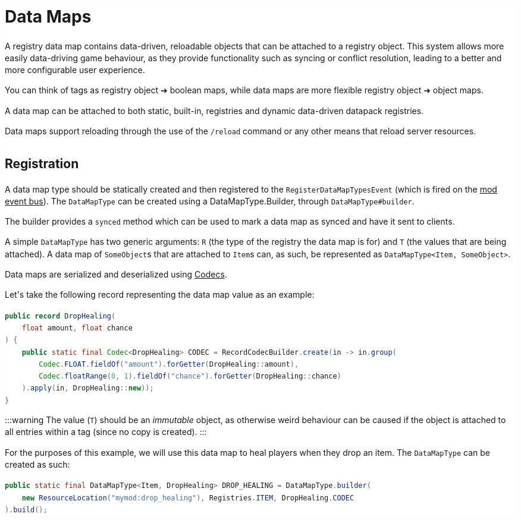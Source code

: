 # Data Maps

A registry data map contains data-driven, reloadable objects that can be attached to a registry object. This system allows more easily data-driving game behaviour, as they provide functionality such as syncing or conflict resolution, leading to a better and more configurable user experience.  

You can think of tags as registry object ➜ boolean maps, while data maps are more flexible registry object ➜ object maps.

A data map can be attached to both static, built-in, registries and dynamic data-driven datapack registries.  

Data maps support reloading through the use of the `/reload` command or any other means that reload server resources.

## Registration

A data map type should be statically created and then registered to the `RegisterDataMapTypesEvent` (which is fired on the [mod event bus][events]). The `DataMapType` can be created using a DataMapType.Builder, through `DataMapType#builder`.  

The builder provides a `synced` method which can be used to mark a data map as synced and have it sent to clients.  

A simple `DataMapType` has two generic arguments: `R` (the type of the registry the data map is for) and `T` (the values that are being attached). A data map of `SomeObject`s that are attached to `Item`s can, as such, be represented as `DataMapType<Item, SomeObject>`.  

Data maps are serialized and deserialized using [Codecs][codecs].

Let's take the following record representing the data map value as an example:

```java
public record DropHealing(
    float amount, float chance
) {
    public static final Codec<DropHealing> CODEC = RecordCodecBuilder.create(in -> in.group(
        Codec.FLOAT.fieldOf("amount").forGetter(DropHealing::amount),
        Codec.floatRange(0, 1).fieldOf("chance").forGetter(DropHealing::chance)
    ).apply(in, DropHealing::new));
}
```

:::warning
The value (`T`) should be an *immutable* object, as otherwise weird behaviour can be caused if the object is attached to all entries within a tag (since no copy is created).
:::

For the purposes of this example, we will use this data map to heal players when they drop an item. The `DataMapType` can be created as such:

```java
public static final DataMapType<Item, DropHealing> DROP_HEALING = DataMapType.builder(
    new ResourceLocation("mymod:drop_healing"), Registries.ITEM, DropHealing.CODEC
).build();
```


[events]: ../concepts/events.md
[codecs]: ../datastorage/codecs.md
[structure]: ./structure.md
[datagen]: ../resources/index.md#data-generation
[conditional]: ../resources/server/conditional.md